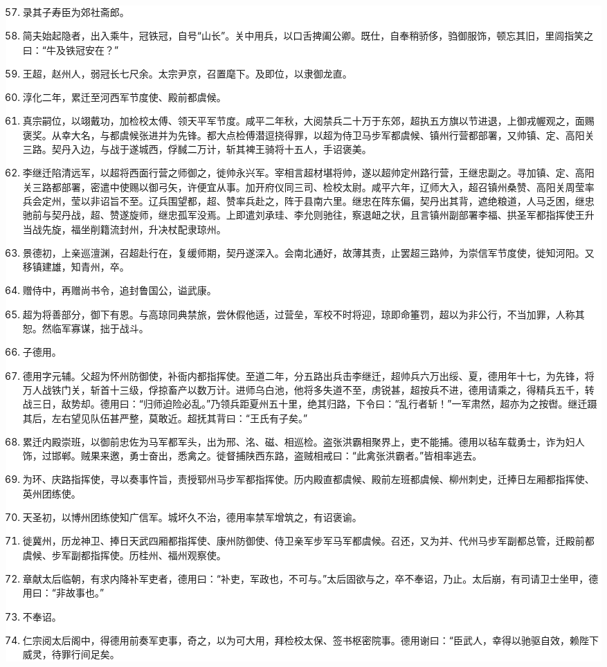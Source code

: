 57. <span id="列传第三十七-马全义_子知节_雷德骧子有终_孙孝先_曾孙简夫_王超_子德用-57"></span>
录其子寿臣为郊社斋郎。

58. <span id="列传第三十七-马全义_子知节_雷德骧子有终_孙孝先_曾孙简夫_王超_子德用-58"></span>
简夫始起隐者，出入乘牛，冠铁冠，自号“山长”。关中用兵，以口舌捭阖公卿。既仕，自奉稍骄侈，驺御服饰，顿忘其旧，里闾指笑之曰：“牛及铁冠安在？”

59. <span id="列传第三十七-马全义_子知节_雷德骧子有终_孙孝先_曾孙简夫_王超_子德用-59"></span>
王超，赵州人，弱冠长七尺余。太宗尹京，召置麾下。及即位，以隶御龙直。

60. <span id="列传第三十七-马全义_子知节_雷德骧子有终_孙孝先_曾孙简夫_王超_子德用-60"></span>
淳化二年，累迁至河西军节度使、殿前都虞候。

61. <span id="列传第三十七-马全义_子知节_雷德骧子有终_孙孝先_曾孙简夫_王超_子德用-61"></span>
真宗嗣位，以翊戴功，加检校太傅、领天平军节度。咸平二年秋，大阅禁兵二十万于东郊，超执五方旗以节进退，上御戎幄观之，面赐褒奖。从幸大名，与都虞候张进并为先锋。都大点检傅潜逗挠得罪，以超为侍卫马步军都虞候、镇州行营都部署，又帅镇、定、高阳关三路。契丹入边，与战于遂城西，俘馘二万计，斩其裨王骑将十五人，手诏褒美。

62. <span id="列传第三十七-马全义_子知节_雷德骧子有终_孙孝先_曾孙简夫_王超_子德用-62"></span>
李继迁陷清远军，以超将西面行营之师御之，徙帅永兴军。宰相言超材堪将帅，遂以超帅定州路行营，王继忠副之。寻加镇、定、高阳关三路都部署，密遣中使赐以御弓矢，许便宜从事。加开府仪同三司、检校太尉。咸平六年，辽师大入，超召镇州桑赞、高阳关周莹率兵会定州，莹以非诏旨不至。辽兵围望都，超、赞率兵赴之，阵于县南六里。继忠在阵东偏，契丹出其背，遮绝粮道，人马乏困，继忠驰前与契丹战，超、赞遂旋师，继忠孤军没焉。上即遣刘承珪、李允则驰往，察退衄之状，且言镇州副部署李福、拱圣军都指挥使王升当战先旋，福坐削籍流封州，升决杖配隶琼州。

63. <span id="列传第三十七-马全义_子知节_雷德骧子有终_孙孝先_曾孙简夫_王超_子德用-63"></span>
景德初，上亲巡澶渊，召超赴行在，复缓师期，契丹遂深入。会南北通好，故薄其责，止罢超三路帅，为崇信军节度使，徙知河阳。又移镇建雄，知青州，卒。

64. <span id="列传第三十七-马全义_子知节_雷德骧子有终_孙孝先_曾孙简夫_王超_子德用-64"></span>
赠侍中，再赠尚书令，追封鲁国公，谥武康。

65. <span id="列传第三十七-马全义_子知节_雷德骧子有终_孙孝先_曾孙简夫_王超_子德用-65"></span>
超为将善部分，御下有恩。与高琼同典禁旅，尝休假他适，过营垒，军校不时将迎，琼即命箠罚，超以为非公行，不当加罪，人称其恕。然临军寡谋，拙于战斗。

66. <span id="列传第三十七-马全义_子知节_雷德骧子有终_孙孝先_曾孙简夫_王超_子德用-66"></span>
子德用。

67. <span id="列传第三十七-马全义_子知节_雷德骧子有终_孙孝先_曾孙简夫_王超_子德用-67"></span>
德用字元辅。父超为怀州防御使，补衙内都指挥使。至道二年，分五路出兵击李继迁，超帅兵六万出绥、夏，德用年十七，为先锋，将万人战铁门关，斩首十三级，俘掠畜产以数万计。进师乌白池，他将多失道不至，虏锐甚，超按兵不进，德用请乘之，得精兵五千，转战三日，敌势却。德用曰：“归师迫险必乱。”乃领兵距夏州五十里，绝其归路，下令曰：“乱行者斩！”一军肃然，超亦为之按辔。继迁蹑其后，左右望见队伍甚严整，莫敢近。超抚其背曰：“王氏有子矣。”

68. <span id="列传第三十七-马全义_子知节_雷德骧子有终_孙孝先_曾孙简夫_王超_子德用-68"></span>
累迁内殿崇班，以御前忠佐为马军都军头，出为邢、洺、磁、相巡检。盗张洪霸相聚界上，吏不能捕。德用以毡车载勇士，诈为妇人饰，过邯郸。贼果来邀，勇士奋出，悉禽之。徙督捕陕西东路，盗贼相戒曰：“此禽张洪霸者。”皆相率逃去。

69. <span id="列传第三十七-马全义_子知节_雷德骧子有终_孙孝先_曾孙简夫_王超_子德用-69"></span>
为环、庆路指挥使，寻以奏事忤旨，责授郓州马步军都指挥使。历内殿直都虞候、殿前左班都虞候、柳州刺史，迁捧日左厢都指挥使、英州团练使。

70. <span id="列传第三十七-马全义_子知节_雷德骧子有终_孙孝先_曾孙简夫_王超_子德用-70"></span>
天圣初，以博州团练使知广信军。城坏久不治，德用率禁军增筑之，有诏褒谕。

71. <span id="列传第三十七-马全义_子知节_雷德骧子有终_孙孝先_曾孙简夫_王超_子德用-71"></span>
徙冀州，历龙神卫、捧日天武四厢都指挥使、康州防御使、侍卫亲军步军马军都虞候。召还，又为并、代州马步军副都总管，迁殿前都虞候、步军副都指挥使。历桂州、福州观察使。

72. <span id="列传第三十七-马全义_子知节_雷德骧子有终_孙孝先_曾孙简夫_王超_子德用-72"></span>
章献太后临朝，有求内降补军吏者，德用曰：“补吏，军政也，不可与。”太后固欲与之，卒不奉诏，乃止。太后崩，有司请卫士坐甲，德用曰：“非故事也。”

73. <span id="列传第三十七-马全义_子知节_雷德骧子有终_孙孝先_曾孙简夫_王超_子德用-73"></span>
不奉诏。

74. <span id="列传第三十七-马全义_子知节_雷德骧子有终_孙孝先_曾孙简夫_王超_子德用-74"></span>
仁宗阅太后阁中，得德用前奏军吏事，奇之，以为可大用，拜检校太保、签书枢密院事。德用谢曰：“臣武人，幸得以驰驱自效，赖陛下威灵，待罪行间足矣。
